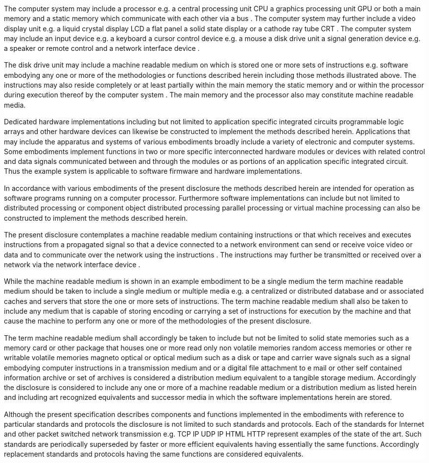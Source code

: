 The computer system may include a processor e.g. a central processing unit CPU a graphics processing unit GPU or both a main memory and a static memory which communicate with each other via a bus . The computer system may further include a video display unit e.g. a liquid crystal display LCD a flat panel a solid state display or a cathode ray tube CRT . The computer system may include an input device e.g. a keyboard a cursor control device e.g. a mouse a disk drive unit a signal generation device e.g. a speaker or remote control and a network interface device .

The disk drive unit may include a machine readable medium on which is stored one or more sets of instructions e.g. software embodying any one or more of the methodologies or functions described herein including those methods illustrated above. The instructions may also reside completely or at least partially within the main memory the static memory and or within the processor during execution thereof by the computer system . The main memory and the processor also may constitute machine readable media.

Dedicated hardware implementations including but not limited to application specific integrated circuits programmable logic arrays and other hardware devices can likewise be constructed to implement the methods described herein. Applications that may include the apparatus and systems of various embodiments broadly include a variety of electronic and computer systems. Some embodiments implement functions in two or more specific interconnected hardware modules or devices with related control and data signals communicated between and through the modules or as portions of an application specific integrated circuit. Thus the example system is applicable to software firmware and hardware implementations.

In accordance with various embodiments of the present disclosure the methods described herein are intended for operation as software programs running on a computer processor. Furthermore software implementations can include but not limited to distributed processing or component object distributed processing parallel processing or virtual machine processing can also be constructed to implement the methods described herein.

The present disclosure contemplates a machine readable medium containing instructions or that which receives and executes instructions from a propagated signal so that a device connected to a network environment can send or receive voice video or data and to communicate over the network using the instructions . The instructions may further be transmitted or received over a network via the network interface device .

While the machine readable medium is shown in an example embodiment to be a single medium the term machine readable medium should be taken to include a single medium or multiple media e.g. a centralized or distributed database and or associated caches and servers that store the one or more sets of instructions. The term machine readable medium shall also be taken to include any medium that is capable of storing encoding or carrying a set of instructions for execution by the machine and that cause the machine to perform any one or more of the methodologies of the present disclosure.

The term machine readable medium shall accordingly be taken to include but not be limited to solid state memories such as a memory card or other package that houses one or more read only non volatile memories random access memories or other re writable volatile memories magneto optical or optical medium such as a disk or tape and carrier wave signals such as a signal embodying computer instructions in a transmission medium and or a digital file attachment to e mail or other self contained information archive or set of archives is considered a distribution medium equivalent to a tangible storage medium. Accordingly the disclosure is considered to include any one or more of a machine readable medium or a distribution medium as listed herein and including art recognized equivalents and successor media in which the software implementations herein are stored.

Although the present specification describes components and functions implemented in the embodiments with reference to particular standards and protocols the disclosure is not limited to such standards and protocols. Each of the standards for Internet and other packet switched network transmission e.g. TCP IP UDP IP HTML HTTP represent examples of the state of the art. Such standards are periodically superseded by faster or more efficient equivalents having essentially the same functions. Accordingly replacement standards and protocols having the same functions are considered equivalents.

